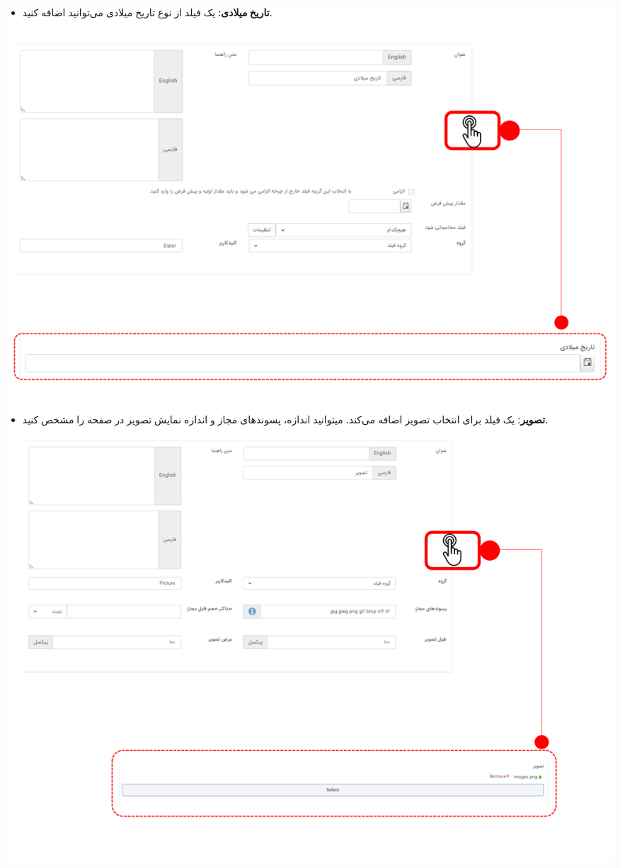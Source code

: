 - **تاریخ میلادی**: یک فیلد از نوع تاریخ میلادی می‌توانید اضافه کنید.

![افزودن فیلد تاریخ میلادی](./Images/English-date-field-2.8.4.png)

- **تصویر**: یک فیلد برای انتخاب تصویر اضافه می‌کند. میتوانید اندازه، پسوندهای مجاز و اندازه نمایش تصویر در صفحه را مشخص کنید.

![افزودن فیلد تصویر](./Images/Image-field.2.8.4.png)
